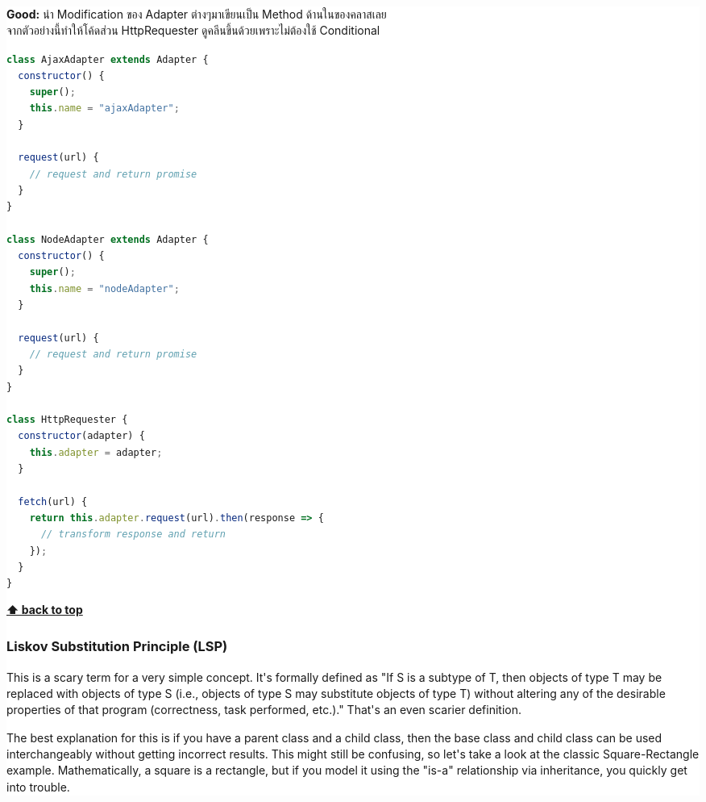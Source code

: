 **Good:** นำ Modification ของ Adapter ต่างๆมาเขียนเป็น Method ด้านในของคลาสเลย  
จากตัวอย่างนี้ทำให้โค้ดส่วน HttpRequester ดูคลีนขึ้นด้วยเพราะไม่ต้องใช้ Conditional 

```javascript
class AjaxAdapter extends Adapter {
  constructor() {
    super();
    this.name = "ajaxAdapter";
  }

  request(url) {
    // request and return promise
  }
}

class NodeAdapter extends Adapter {
  constructor() {
    super();
    this.name = "nodeAdapter";
  }

  request(url) {
    // request and return promise
  }
}

class HttpRequester {
  constructor(adapter) {
    this.adapter = adapter;
  }

  fetch(url) {
    return this.adapter.request(url).then(response => {
      // transform response and return
    });
  }
}
```

**[⬆ back to top](#table-of-contents)**

### Liskov Substitution Principle (LSP)

This is a scary term for a very simple concept. It's formally defined as "If S
is a subtype of T, then objects of type T may be replaced with objects of type S
(i.e., objects of type S may substitute objects of type T) without altering any
of the desirable properties of that program (correctness, task performed,
etc.)." That's an even scarier definition.

The best explanation for this is if you have a parent class and a child class,
then the base class and child class can be used interchangeably without getting
incorrect results. This might still be confusing, so let's take a look at the
classic Square-Rectangle example. Mathematically, a square is a rectangle, but
if you model it using the "is-a" relationship via inheritance, you quickly
get into trouble.
